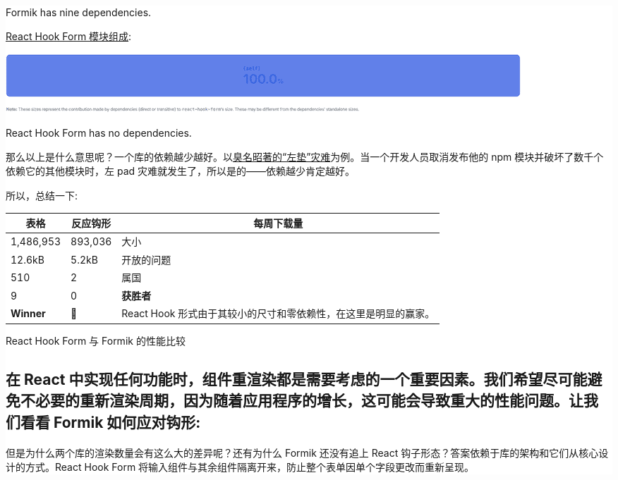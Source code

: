 Formik has nine dependencies.

[React Hook Form 模块组成](https://bundlephobia.com/result?p=react-hook-form@3.24.0):

![React Hook Form Dependencies](img/de33e48fe7df8eb65f423d76c8c609fd.png)

React Hook Form has no dependencies.

那么以上是什么意思呢？一个库的依赖越少越好。以[臭名昭著的“左垫”灾难](https://www.theregister.co.uk/2016/03/23/npm_left_pad_chaos/)为例。当一个开发人员取消发布他的 npm 模块并破坏了数千个依赖它的其他模块时，左 pad 灾难就发生了，所以是的——依赖越少肯定越好。

所以，总结一下:

| **表格** | **反应钩形** | 每周下载量 |
| --- | --- | --- |
| 1,486,953 | 893,036 | 大小 |
| 12.6kB | 5.2kB | 开放的问题 |
| 510 | 2 | 属国 |
| 9 | 0 | **获胜者** |
| **Winner** | 🥇 | React Hook 形式由于其较小的尺寸和零依赖性，在这里是明显的赢家。 |

React Hook Form 与 Formik 的性能比较

## 在 React 中实现任何功能时，组件重渲染都是需要考虑的一个重要因素。我们希望尽可能避免不必要的重新渲染周期，因为随着应用程序的增长，这可能会导致重大的性能问题。让我们看看 Formik 如何应对钩形:

但是为什么两个库的渲染数量会有这么大的差异呢？还有为什么 Formik 还没有追上 React 钩子形态？答案依赖于库的架构和它们从核心设计的方式。React Hook Form 将输入组件与其余组件隔离开来，防止整个表单因单个字段更改而重新呈现。
